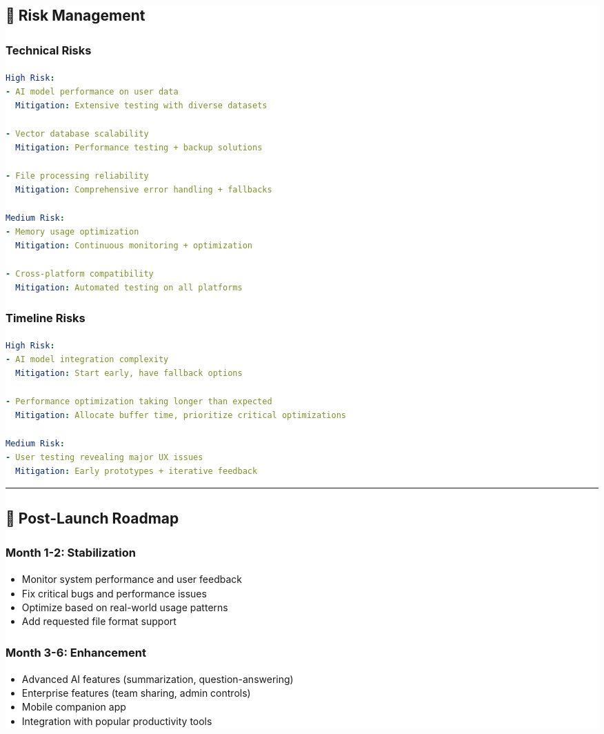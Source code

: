 
## 🎯 **Risk Management**

### Technical Risks
```yaml
High Risk:
- AI model performance on user data
  Mitigation: Extensive testing with diverse datasets
  
- Vector database scalability
  Mitigation: Performance testing + backup solutions
  
- File processing reliability
  Mitigation: Comprehensive error handling + fallbacks

Medium Risk:
- Memory usage optimization
  Mitigation: Continuous monitoring + optimization
  
- Cross-platform compatibility  
  Mitigation: Automated testing on all platforms
```

### Timeline Risks
```yaml
High Risk:
- AI model integration complexity
  Mitigation: Start early, have fallback options
  
- Performance optimization taking longer than expected
  Mitigation: Allocate buffer time, prioritize critical optimizations

Medium Risk:
- User testing revealing major UX issues
  Mitigation: Early prototypes + iterative feedback
```

---

## 🚀 **Post-Launch Roadmap**

### Month 1-2: Stabilization
- Monitor system performance and user feedback
- Fix critical bugs and performance issues
- Optimize based on real-world usage patterns
- Add requested file format support

### Month 3-6: Enhancement
- Advanced AI features (summarization, question-answering)
- Enterprise features (team sharing, admin controls)
- Mobile companion app
- Integration with popular productivity tools
